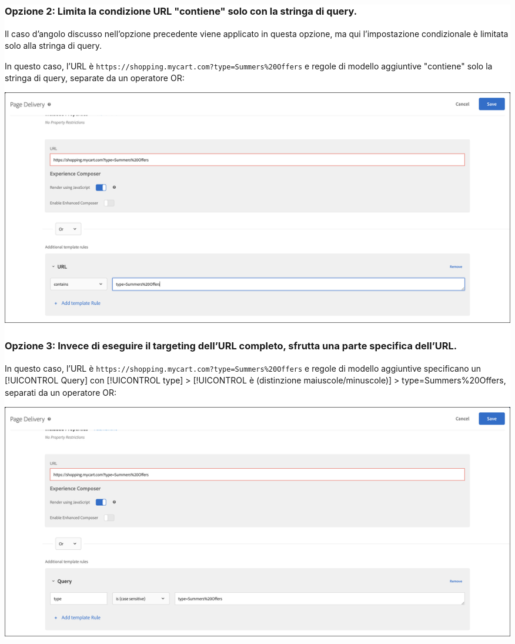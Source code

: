 ### Opzione 2: Limita la condizione URL &quot;contiene&quot; solo con la stringa di query.

Il caso d’angolo discusso nell’opzione precedente viene applicato in questa opzione, ma qui l’impostazione condizionale è limitata solo alla stringa di query.

In questo caso, l’URL è `https://shopping.mycart.com?type=Summers%20Offers` e regole di modello aggiuntive &quot;contiene&quot; solo la stringa di query, separate da un operatore OR:

![La regola del modello contiene solo la stringa di query](assets/option2.png)

### Opzione 3: Invece di eseguire il targeting dell’URL completo, sfrutta una parte specifica dell’URL.

In questo caso, l’URL è `https://shopping.mycart.com?type=Summers%20Offers` e regole di modello aggiuntive specificano un [!UICONTROL Query] con [!UICONTROL type] > [!UICONTROL è (distinzione maiuscole/minuscole)] > type=Summers%20Offers, separati da un operatore OR:

![Regola del modello che sfrutta una parte specifica dell’URL](assets/option3.png)
